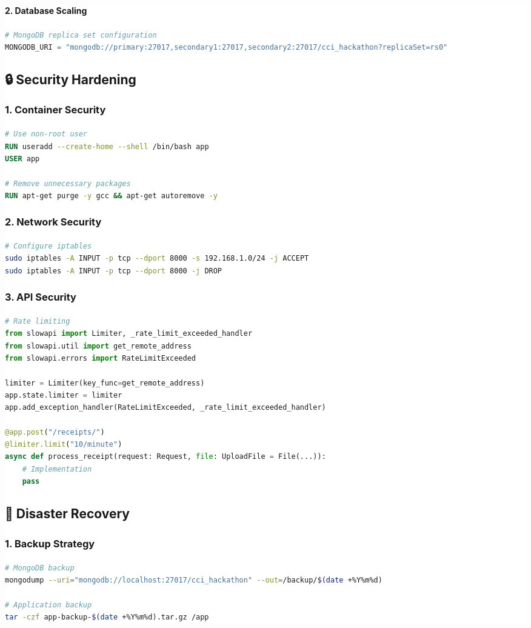 #### 2. Database Scaling
```python
# MongoDB replica set configuration
MONGODB_URI = "mongodb://primary:27017,secondary1:27017,secondary2:27017/cci_hackathon?replicaSet=rs0"
```

## 🔒 Security Hardening

### 1. Container Security
```dockerfile
# Use non-root user
RUN useradd --create-home --shell /bin/bash app
USER app

# Remove unnecessary packages
RUN apt-get purge -y gcc && apt-get autoremove -y
```

### 2. Network Security
```bash
# Configure iptables
sudo iptables -A INPUT -p tcp --dport 8000 -s 192.168.1.0/24 -j ACCEPT
sudo iptables -A INPUT -p tcp --dport 8000 -j DROP
```

### 3. API Security
```python
# Rate limiting
from slowapi import Limiter, _rate_limit_exceeded_handler
from slowapi.util import get_remote_address
from slowapi.errors import RateLimitExceeded

limiter = Limiter(key_func=get_remote_address)
app.state.limiter = limiter
app.add_exception_handler(RateLimitExceeded, _rate_limit_exceeded_handler)

@app.post("/receipts/")
@limiter.limit("10/minute")
async def process_receipt(request: Request, file: UploadFile = File(...)):
    # Implementation
    pass
```

## 🚨 Disaster Recovery

### 1. Backup Strategy
```bash
# MongoDB backup
mongodump --uri="mongodb://localhost:27017/cci_hackathon" --out=/backup/$(date +%Y%m%d)

# Application backup
tar -czf app-backup-$(date +%Y%m%d).tar.gz /app
```
